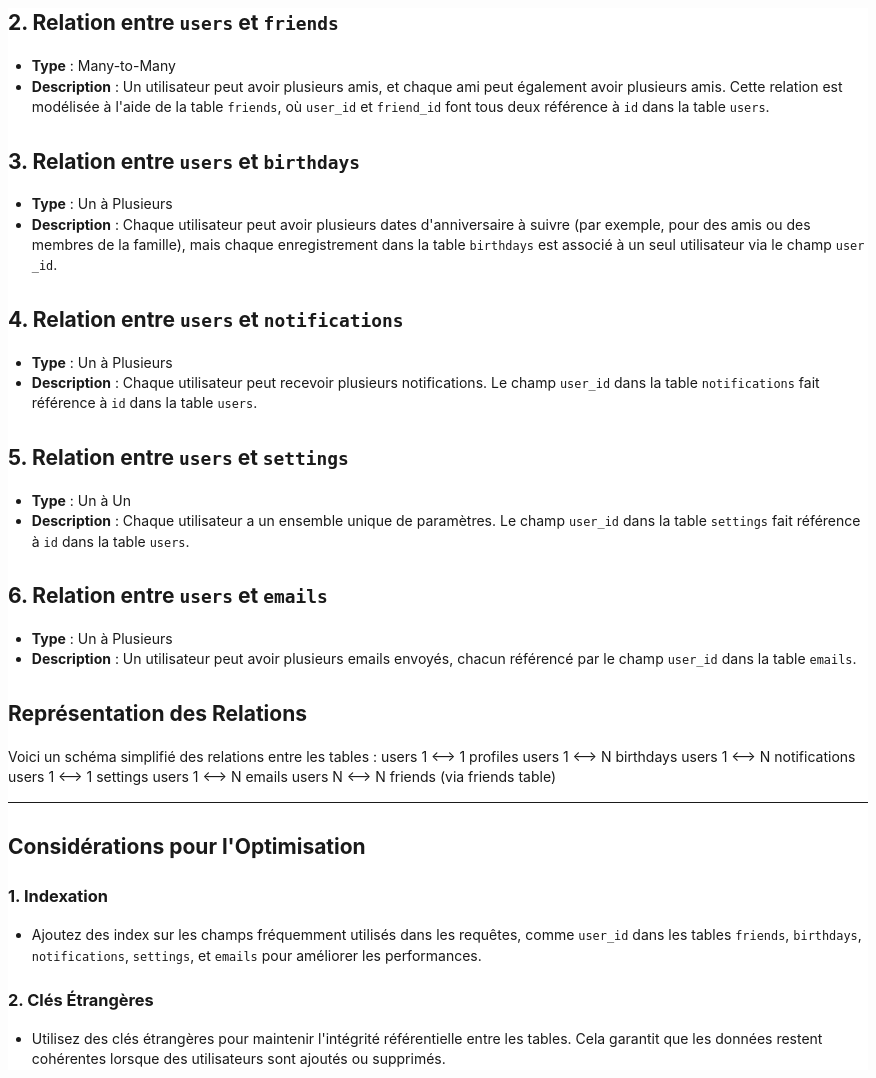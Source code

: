 ## 2. Relation entre `users` et `friends`
- **Type** : Many-to-Many
- **Description** : Un utilisateur peut avoir plusieurs amis, et chaque ami peut également avoir plusieurs amis. Cette relation est modélisée à l'aide de la table `friends`, où `user_id` et `friend_id` font tous deux référence à `id` dans la table `users`.

## 3. Relation entre `users` et `birthdays`
- **Type** : Un à Plusieurs
- **Description** : Chaque utilisateur peut avoir plusieurs dates d'anniversaire à suivre (par exemple, pour des amis ou des membres de la famille), mais chaque enregistrement dans la table `birthdays` est associé à un seul utilisateur via le champ `user_id`.

## 4. Relation entre `users` et `notifications`
- **Type** : Un à Plusieurs
- **Description** : Chaque utilisateur peut recevoir plusieurs notifications. Le champ `user_id` dans la table `notifications` fait référence à `id` dans la table `users`.

## 5. Relation entre `users` et `settings`
- **Type** : Un à Un
- **Description** : Chaque utilisateur a un ensemble unique de paramètres. Le champ `user_id` dans la table `settings` fait référence à `id` dans la table `users`.

## 6. Relation entre `users` et `emails`
- **Type** : Un à Plusieurs
- **Description** : Un utilisateur peut avoir plusieurs emails envoyés, chacun référencé par le champ `user_id` dans la table `emails`.



## Représentation des Relations

Voici un schéma simplifié des relations entre les tables :
users 1 <--> 1 profiles users 1 <--> N birthdays users 1 <--> N notifications users 1 <--> 1 settings users 1 <--> N emails users N <--> N friends (via friends table)

---

## Considérations pour l'Optimisation

### 1. Indexation
- Ajoutez des index sur les champs fréquemment utilisés dans les requêtes, comme `user_id` dans les tables `friends`, `birthdays`, `notifications`, `settings`, et `emails` pour améliorer les performances.

### 2. Clés Étrangères
- Utilisez des clés étrangères pour maintenir l'intégrité référentielle entre les tables. Cela garantit que les données restent cohérentes lorsque des utilisateurs sont ajoutés ou supprimés.
